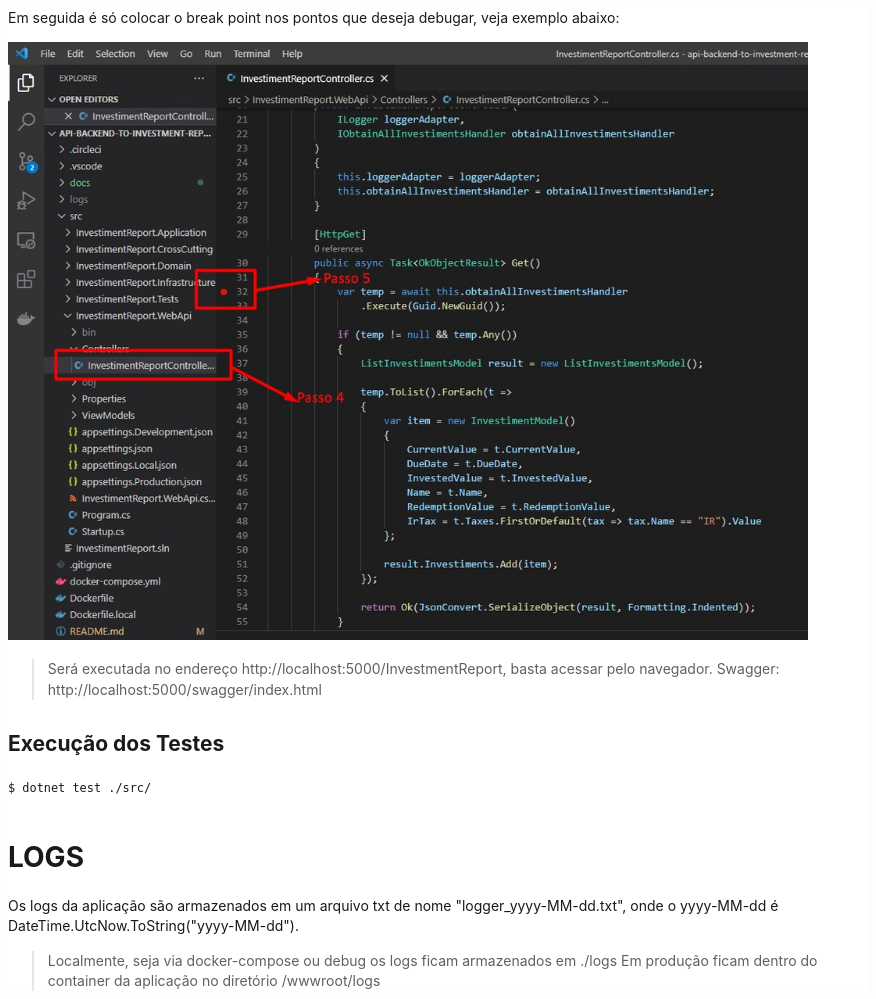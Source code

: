Em seguida é só colocar o break point nos pontos que deseja debugar, veja exemplo abaixo:

<img src="https://github.com/macgyver1985/api-backend-to-investment-report/blob/master/docs/debug-passos-02.jpg" alt="Exemplo de debug" width="800">

> Será executada no endereço http://localhost:5000/InvestmentReport, basta acessar pelo navegador.
> Swagger: http://localhost:5000/swagger/index.html

## Execução dos Testes

```bash
$ dotnet test ./src/
```

# LOGS

Os logs da aplicação são armazenados em um arquivo txt de nome "logger_yyyy-MM-dd.txt", onde o yyyy-MM-dd é DateTime.UtcNow.ToString("yyyy-MM-dd").

> Localmente, seja via docker-compose ou debug os logs ficam armazenados em ./logs
> Em produção ficam dentro do container da aplicação no diretório /wwwroot/logs
